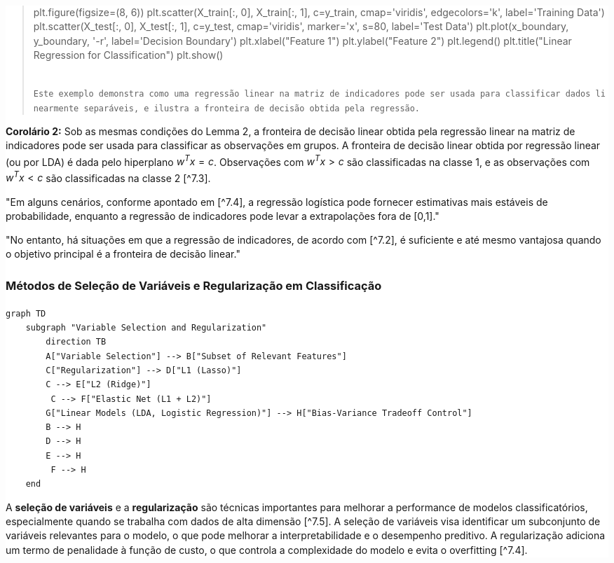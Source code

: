 > plt.figure(figsize=(8, 6))
> plt.scatter(X_train[:, 0], X_train[:, 1], c=y_train, cmap='viridis', edgecolors='k', label='Training Data')
> plt.scatter(X_test[:, 0], X_test[:, 1], c=y_test, cmap='viridis', marker='x', s=80, label='Test Data')
> plt.plot(x_boundary, y_boundary, '-r', label='Decision Boundary')
> plt.xlabel("Feature 1")
> plt.ylabel("Feature 2")
> plt.legend()
> plt.title("Linear Regression for Classification")
> plt.show()
> ```
>
> Este exemplo demonstra como uma regressão linear na matriz de indicadores pode ser usada para classificar dados linearmente separáveis, e ilustra a fronteira de decisão obtida pela regressão.

**Corolário 2:**  Sob as mesmas condições do Lemma 2, a fronteira de decisão linear obtida pela regressão linear na matriz de indicadores pode ser usada para classificar as observações em grupos. A fronteira de decisão linear obtida por regressão linear (ou por LDA) é dada pelo hiperplano $w^T x = c$. Observações com $w^T x > c$ são classificadas na classe 1, e as observações com $w^T x < c$ são classificadas na classe 2 [^7.3].

"Em alguns cenários, conforme apontado em [^7.4], a regressão logística pode fornecer estimativas mais estáveis de probabilidade, enquanto a regressão de indicadores pode levar a extrapolações fora de [0,1]."

"No entanto, há situações em que a regressão de indicadores, de acordo com [^7.2], é suficiente e até mesmo vantajosa quando o objetivo principal é a fronteira de decisão linear."

### Métodos de Seleção de Variáveis e Regularização em Classificação

```mermaid
graph TD
    subgraph "Variable Selection and Regularization"
        direction TB
        A["Variable Selection"] --> B["Subset of Relevant Features"]
        C["Regularization"] --> D["L1 (Lasso)"]
        C --> E["L2 (Ridge)"]
         C --> F["Elastic Net (L1 + L2)"]
        G["Linear Models (LDA, Logistic Regression)"] --> H["Bias-Variance Tradeoff Control"]
        B --> H
        D --> H
        E --> H
         F --> H
    end
```
A **seleção de variáveis** e a **regularização** são técnicas importantes para melhorar a performance de modelos classificatórios, especialmente quando se trabalha com dados de alta dimensão [^7.5].  A seleção de variáveis visa identificar um subconjunto de variáveis relevantes para o modelo, o que pode melhorar a interpretabilidade e o desempenho preditivo. A regularização adiciona um termo de penalidade à função de custo, o que controla a complexidade do modelo e evita o overfitting [^7.4].
